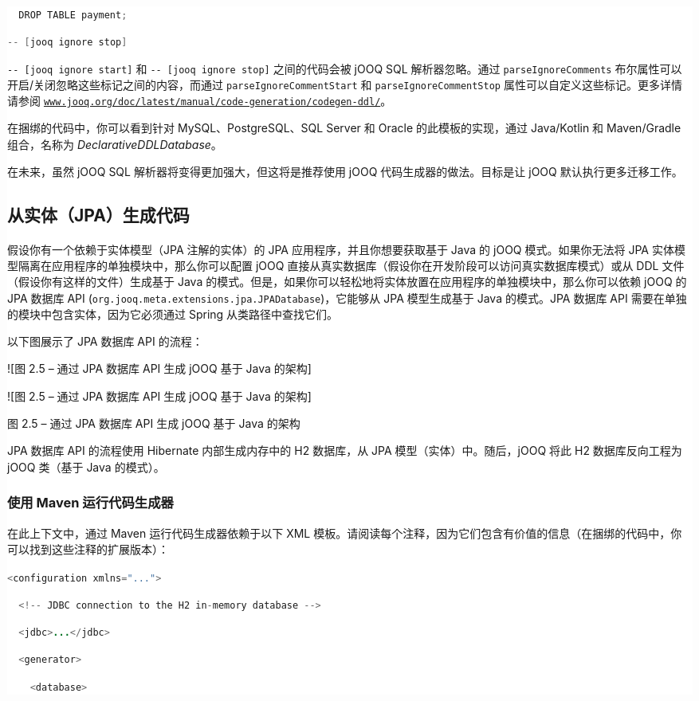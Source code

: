 ```java
  DROP TABLE payment;
```

```java
-- [jooq ignore stop]
```

`-- [jooq ignore start]` 和 `-- [jooq ignore stop]` 之间的代码会被 jOOQ SQL 解析器忽略。通过 `parseIgnoreComments` 布尔属性可以开启/关闭忽略这些标记之间的内容，而通过 `parseIgnoreCommentStart` 和 `parseIgnoreCommentStop` 属性可以自定义这些标记。更多详情请参阅 [`www.jooq.org/doc/latest/manual/code-generation/codegen-ddl/`](https://www.jooq.org/doc/latest/manual/code-generation/codegen-ddl/)。

在捆绑的代码中，你可以看到针对 MySQL、PostgreSQL、SQL Server 和 Oracle 的此模板的实现，通过 Java/Kotlin 和 Maven/Gradle 组合，名称为 *DeclarativeDDLDatabase*。

在未来，虽然 jOOQ SQL 解析器将变得更加强大，但这将是推荐使用 jOOQ 代码生成器的做法。目标是让 jOOQ 默认执行更多迁移工作。

## 从实体（JPA）生成代码

假设你有一个依赖于实体模型（JPA 注解的实体）的 JPA 应用程序，并且你想要获取基于 Java 的 jOOQ 模式。如果你无法将 JPA 实体模型隔离在应用程序的单独模块中，那么你可以配置 jOOQ 直接从真实数据库（假设你在开发阶段可以访问真实数据库模式）或从 DDL 文件（假设你有这样的文件）生成基于 Java 的模式。但是，如果你可以轻松地将实体放置在应用程序的单独模块中，那么你可以依赖 jOOQ 的 JPA 数据库 API (`org.jooq.meta.extensions.jpa.JPADatabase`)，它能够从 JPA 模型生成基于 Java 的模式。JPA 数据库 API 需要在单独的模块中包含实体，因为它必须通过 Spring 从类路径中查找它们。

以下图展示了 JPA 数据库 API 的流程：

![图 2.5 – 通过 JPA 数据库 API 生成 jOOQ 基于 Java 的架构]

![图 2.5 – 通过 JPA 数据库 API 生成 jOOQ 基于 Java 的架构]

图 2.5 – 通过 JPA 数据库 API 生成 jOOQ 基于 Java 的架构

JPA 数据库 API 的流程使用 Hibernate 内部生成内存中的 H2 数据库，从 JPA 模型（实体）中。随后，jOOQ 将此 H2 数据库反向工程为 jOOQ 类（基于 Java 的模式）。

### 使用 Maven 运行代码生成器

在此上下文中，通过 Maven 运行代码生成器依赖于以下 XML 模板。请阅读每个注释，因为它们包含有价值的信息（在捆绑的代码中，你可以找到这些注释的扩展版本）：

```java
<configuration xmlns="...">
```

```java
  <!-- JDBC connection to the H2 in-memory database -->
```

```java
  <jdbc>...</jdbc>
```

```java
  <generator>
```

```java
    <database>
```
